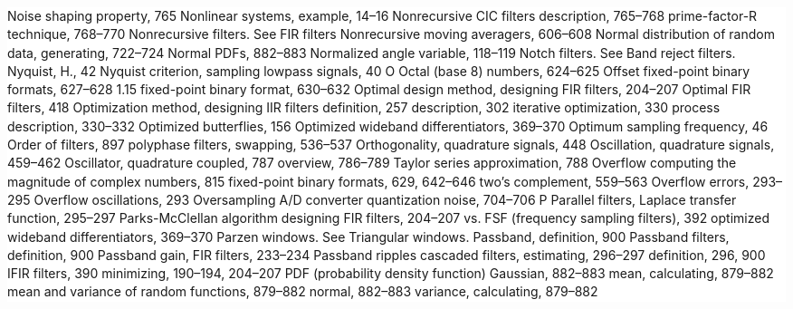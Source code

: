 Noise shaping property, 765
Nonlinear systems, example, 14–16
Nonrecursive CIC filters
description, 765–768
prime-factor-R technique, 768–770
Nonrecursive filters. See FIR filters
Nonrecursive moving averagers, 606–608
Normal distribution of random data, generating, 722–724
Normal PDFs, 882–883
Normalized angle variable, 118–119
Notch filters. See Band reject filters.
Nyquist, H., 42
Nyquist criterion, sampling lowpass signals, 40
O
Octal (base 8) numbers, 624–625
Offset fixed-point binary formats, 627–628
1.15 fixed-point binary format, 630–632
Optimal design method, designing FIR filters, 204–207
Optimal FIR filters, 418
Optimization method, designing IIR filters
definition, 257
description, 302
iterative optimization, 330
process description, 330–332
Optimized butterflies, 156
Optimized wideband differentiators, 369–370
Optimum sampling frequency, 46
Order
of filters, 897
polyphase filters, swapping, 536–537
Orthogonality, quadrature signals, 448
Oscillation, quadrature signals, 459–462
Oscillator, quadrature
coupled, 787
overview, 786–789
Taylor series approximation, 788
Overflow
computing the magnitude of complex numbers, 815
fixed-point binary formats, 629, 642–646
two’s complement, 559–563
Overflow errors, 293–295
Overflow oscillations, 293
Oversampling A/D converter quantization noise, 704–706
P
Parallel filters, Laplace transfer function, 295–297
Parks-McClellan algorithm
designing FIR filters, 204–207
vs. FSF (frequency sampling filters), 392
optimized wideband differentiators, 369–370
Parzen windows. See Triangular windows.
Passband, definition, 900
Passband filters, definition, 900
Passband gain, FIR filters, 233–234
Passband ripples
cascaded filters, estimating, 296–297
definition, 296, 900
IFIR filters, 390
minimizing, 190–194, 204–207
PDF (probability density function)
Gaussian, 882–883
mean, calculating, 879–882
mean and variance of random functions, 879–882
normal, 882–883
variance, calculating, 879–882
